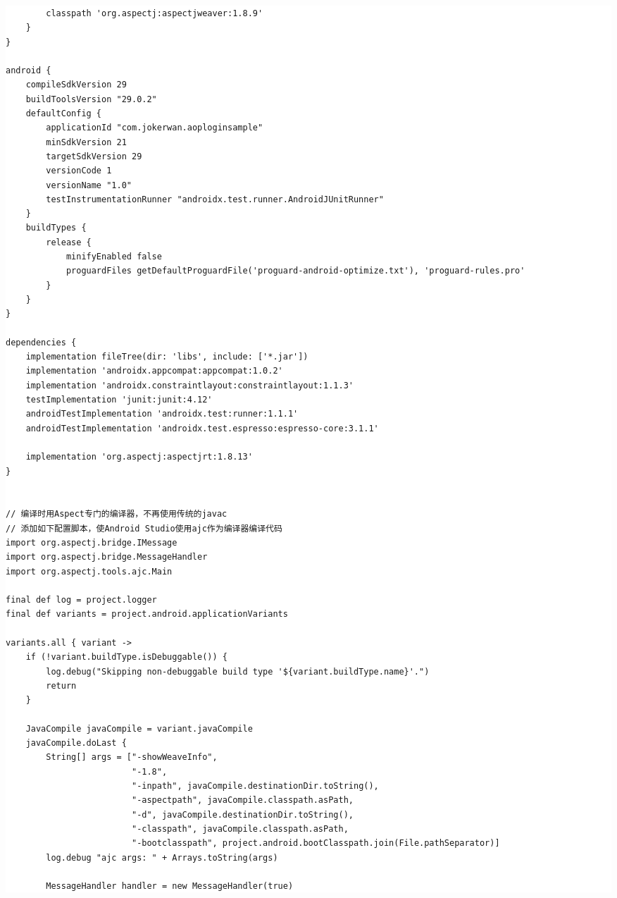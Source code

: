```
        classpath 'org.aspectj:aspectjweaver:1.8.9'
    }
}

android {
    compileSdkVersion 29
    buildToolsVersion "29.0.2"
    defaultConfig {
        applicationId "com.jokerwan.aoploginsample"
        minSdkVersion 21
        targetSdkVersion 29
        versionCode 1
        versionName "1.0"
        testInstrumentationRunner "androidx.test.runner.AndroidJUnitRunner"
    }
    buildTypes {
        release {
            minifyEnabled false
            proguardFiles getDefaultProguardFile('proguard-android-optimize.txt'), 'proguard-rules.pro'
        }
    }
}

dependencies {
    implementation fileTree(dir: 'libs', include: ['*.jar'])
    implementation 'androidx.appcompat:appcompat:1.0.2'
    implementation 'androidx.constraintlayout:constraintlayout:1.1.3'
    testImplementation 'junit:junit:4.12'
    androidTestImplementation 'androidx.test:runner:1.1.1'
    androidTestImplementation 'androidx.test.espresso:espresso-core:3.1.1'

    implementation 'org.aspectj:aspectjrt:1.8.13'
}


// 编译时用Aspect专门的编译器，不再使用传统的javac
// 添加如下配置脚本，使Android Studio使用ajc作为编译器编译代码
import org.aspectj.bridge.IMessage
import org.aspectj.bridge.MessageHandler
import org.aspectj.tools.ajc.Main

final def log = project.logger
final def variants = project.android.applicationVariants

variants.all { variant ->
    if (!variant.buildType.isDebuggable()) {
        log.debug("Skipping non-debuggable build type '${variant.buildType.name}'.")
        return
    }

    JavaCompile javaCompile = variant.javaCompile
    javaCompile.doLast {
        String[] args = ["-showWeaveInfo",
                         "-1.8",
                         "-inpath", javaCompile.destinationDir.toString(),
                         "-aspectpath", javaCompile.classpath.asPath,
                         "-d", javaCompile.destinationDir.toString(),
                         "-classpath", javaCompile.classpath.asPath,
                         "-bootclasspath", project.android.bootClasspath.join(File.pathSeparator)]
        log.debug "ajc args: " + Arrays.toString(args)

        MessageHandler handler = new MessageHandler(true)
```